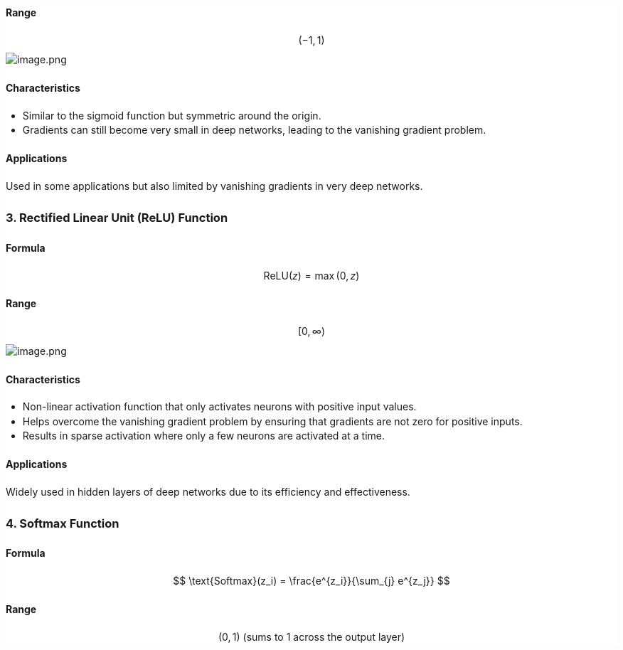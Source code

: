 #### Range
$$ (-1, 1) $$
![image.png](https://prod-files-secure.s3.us-west-2.amazonaws.com/03e82b26-cccb-4906-bb56-adabcbdc0655/db2f9c8f-51aa-4db6-aa8c-3855d0b93b08/image.png?X-Amz-Algorithm=AWS4-HMAC-SHA256&X-Amz-Content-Sha256=UNSIGNED-PAYLOAD&X-Amz-Credential=ASIAZI2LB4666TWAMFG7%2F20250202%2Fus-west-2%2Fs3%2Faws4_request&X-Amz-Date=20250202T201429Z&X-Amz-Expires=3600&X-Amz-Security-Token=IQoJb3JpZ2luX2VjEOr%2F%2F%2F%2F%2F%2F%2F%2F%2F%2FwEaCXVzLXdlc3QtMiJHMEUCIQCK1%2Bfxd%2FIcb0rQOejoizDDwm0f2%2Fl6%2F03NMMLL%2B8PZeAIgIJ8B37zlYy7Bc20%2BwW82remIzeNr8%2B0j0MHcr2QMy2YqiAQI8%2F%2F%2F%2F%2F%2F%2F%2F%2F%2F%2FARAAGgw2Mzc0MjMxODM4MDUiDCZgFfEUBXExaSgD9yrcA1lg48aZgtZvbri%2FlDzuo%2BAJ36GnssQxQrk%2B1f9EF38lE2LGK4lNe9LjvZstYpoTBIp97huwKHJ2O9yQaiH9LJlfEF97d7cXsCKT92j5x5NofX3jbJ8jNIdW4jFo7VtqEujfKkLr9DNiNmP%2BXoIPMYRSWBIgY8wKOJC6KraU%2B1KbrHB%2FLXaDV%2FI7jmw%2Bv6DAuVF%2BOHc%2BRsqCL1mSe2p%2Bz1CwXX4XOb%2BE%2BF7o5fbPW7nH1z6RdDW3osIaras6MbNrKsdhNTsPaIo%2FDBYn3zvmfNNrhAzdLv7vmE6XqR6aGPnQiXwQhqcgCIxE3GdCtZGxoOTxXB3stbaGo5156PiQfPViafG0QX5LQZzk%2BbQt4ZqbHF4Pqrv8hzAteY3hCeNOFTYV5jTeersEkHpuMbiL%2BEvTFh6SSKYvVxYRoZHn8j%2BWGss1cmviPEtwqhxHsik73LRnF7Y9pybe%2F7m%2BHtxGb23gQ8Co5BQQV0%2BbD%2B86t2btXzKgzaGzj%2FrKRPeV%2FRiOHNO7Kf1i25M5eKIZ4kEvlP0qzI%2FNgHAATzHpvtisOE%2BpHMVHJGubtOHWI2W32gP1TYlnUQoqG3wwGqO31y3Idevf7S%2BFJGYJEVbFf6KEza4RWTOPAlEOjWmgkjYCMMDV%2FrwGOqUB4Igb3dOQTrtQDthH1uH6yg6AmhMGcZ4iz6G7J7Ekg%2B%2BtrE8uGtdLwkp5wYZud0QrSqnkDFyU74NsSEYZnTXHuKqfUMpnYnzo%2F4PUgqX9V6U2CRwaR3jRXzf96DRgtH3EkSX%2BqLduZX%2FOMEvnYhjD6t04uT3%2B8v2zXZB1EoAAbv%2Fz8hZ4AD1%2FsBQBTxYZncZ69UJdnvgmuWMOAgPYGZKr2UR%2FmAkj&X-Amz-Signature=5fc14344750b6a4effbf5d7833f78f86d6ed3effce89854c290be06f589988f2&X-Amz-SignedHeaders=host&x-id=GetObject)
#### Characteristics
- Similar to the sigmoid function but symmetric around the origin.
- Gradients can still become very small in deep networks, leading to the vanishing gradient problem.
#### Applications
Used in some applications but also limited by vanishing gradients in very deep networks.
### 3. Rectified Linear Unit (ReLU) Function
#### Formula
$$ \text{ReLU}(z) = \max(0, z) $$
#### Range
$$ [ 0, \infty) $$
![image.png](https://prod-files-secure.s3.us-west-2.amazonaws.com/03e82b26-cccb-4906-bb56-adabcbdc0655/5d06c921-b0fd-40ec-b681-15be7e883d76/image.png?X-Amz-Algorithm=AWS4-HMAC-SHA256&X-Amz-Content-Sha256=UNSIGNED-PAYLOAD&X-Amz-Credential=ASIAZI2LB4666TWAMFG7%2F20250202%2Fus-west-2%2Fs3%2Faws4_request&X-Amz-Date=20250202T201429Z&X-Amz-Expires=3600&X-Amz-Security-Token=IQoJb3JpZ2luX2VjEOr%2F%2F%2F%2F%2F%2F%2F%2F%2F%2FwEaCXVzLXdlc3QtMiJHMEUCIQCK1%2Bfxd%2FIcb0rQOejoizDDwm0f2%2Fl6%2F03NMMLL%2B8PZeAIgIJ8B37zlYy7Bc20%2BwW82remIzeNr8%2B0j0MHcr2QMy2YqiAQI8%2F%2F%2F%2F%2F%2F%2F%2F%2F%2F%2FARAAGgw2Mzc0MjMxODM4MDUiDCZgFfEUBXExaSgD9yrcA1lg48aZgtZvbri%2FlDzuo%2BAJ36GnssQxQrk%2B1f9EF38lE2LGK4lNe9LjvZstYpoTBIp97huwKHJ2O9yQaiH9LJlfEF97d7cXsCKT92j5x5NofX3jbJ8jNIdW4jFo7VtqEujfKkLr9DNiNmP%2BXoIPMYRSWBIgY8wKOJC6KraU%2B1KbrHB%2FLXaDV%2FI7jmw%2Bv6DAuVF%2BOHc%2BRsqCL1mSe2p%2Bz1CwXX4XOb%2BE%2BF7o5fbPW7nH1z6RdDW3osIaras6MbNrKsdhNTsPaIo%2FDBYn3zvmfNNrhAzdLv7vmE6XqR6aGPnQiXwQhqcgCIxE3GdCtZGxoOTxXB3stbaGo5156PiQfPViafG0QX5LQZzk%2BbQt4ZqbHF4Pqrv8hzAteY3hCeNOFTYV5jTeersEkHpuMbiL%2BEvTFh6SSKYvVxYRoZHn8j%2BWGss1cmviPEtwqhxHsik73LRnF7Y9pybe%2F7m%2BHtxGb23gQ8Co5BQQV0%2BbD%2B86t2btXzKgzaGzj%2FrKRPeV%2FRiOHNO7Kf1i25M5eKIZ4kEvlP0qzI%2FNgHAATzHpvtisOE%2BpHMVHJGubtOHWI2W32gP1TYlnUQoqG3wwGqO31y3Idevf7S%2BFJGYJEVbFf6KEza4RWTOPAlEOjWmgkjYCMMDV%2FrwGOqUB4Igb3dOQTrtQDthH1uH6yg6AmhMGcZ4iz6G7J7Ekg%2B%2BtrE8uGtdLwkp5wYZud0QrSqnkDFyU74NsSEYZnTXHuKqfUMpnYnzo%2F4PUgqX9V6U2CRwaR3jRXzf96DRgtH3EkSX%2BqLduZX%2FOMEvnYhjD6t04uT3%2B8v2zXZB1EoAAbv%2Fz8hZ4AD1%2FsBQBTxYZncZ69UJdnvgmuWMOAgPYGZKr2UR%2FmAkj&X-Amz-Signature=2c44dbd95fdcaa28a177fe1c862f36a9d8d19bf3cea212167d13c473f77a4ddc&X-Amz-SignedHeaders=host&x-id=GetObject)
#### Characteristics
- Non-linear activation function that only activates neurons with positive input values.
- Helps overcome the vanishing gradient problem by ensuring that gradients are not zero for positive inputs.
- Results in sparse activation where only a few neurons are activated at a time.
#### Applications
Widely used in hidden layers of deep networks due to its efficiency and effectiveness.
### 4. Softmax Function
#### Formula
$$ \text{Softmax}(z_i) = \frac{e^{z_i}}{\sum_{j} e^{z_j}} $$
#### Range
$$ (0, 1) \text{ (sums to 1 across the output layer)} $$